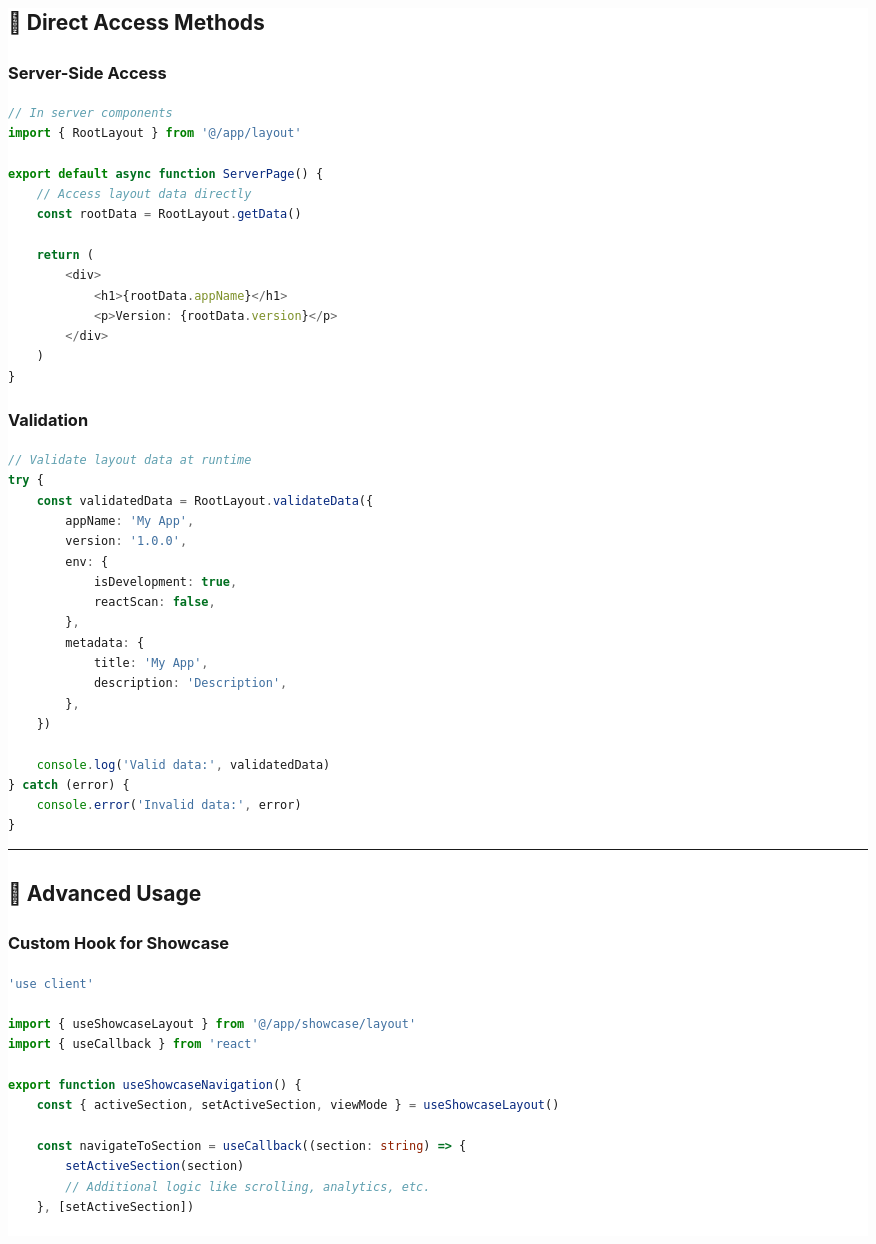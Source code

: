 
## 🎯 Direct Access Methods

### Server-Side Access
```typescript
// In server components
import { RootLayout } from '@/app/layout'

export default async function ServerPage() {
    // Access layout data directly
    const rootData = RootLayout.getData()
    
    return (
        <div>
            <h1>{rootData.appName}</h1>
            <p>Version: {rootData.version}</p>
        </div>
    )
}
```

### Validation
```typescript
// Validate layout data at runtime
try {
    const validatedData = RootLayout.validateData({
        appName: 'My App',
        version: '1.0.0',
        env: {
            isDevelopment: true,
            reactScan: false,
        },
        metadata: {
            title: 'My App',
            description: 'Description',
        },
    })
    
    console.log('Valid data:', validatedData)
} catch (error) {
    console.error('Invalid data:', error)
}
```

---

## 🔧 Advanced Usage

### Custom Hook for Showcase
```typescript
'use client'

import { useShowcaseLayout } from '@/app/showcase/layout'
import { useCallback } from 'react'

export function useShowcaseNavigation() {
    const { activeSection, setActiveSection, viewMode } = useShowcaseLayout()
    
    const navigateToSection = useCallback((section: string) => {
        setActiveSection(section)
        // Additional logic like scrolling, analytics, etc.
    }, [setActiveSection])
    
```